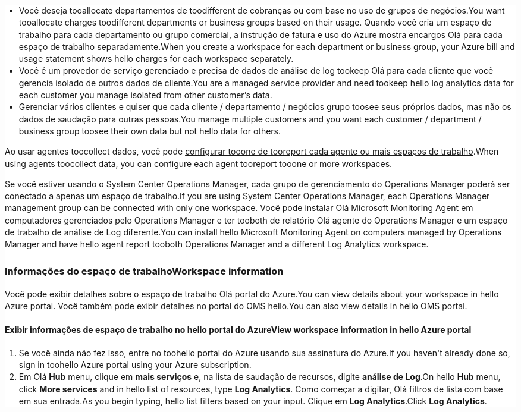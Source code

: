 * <span data-ttu-id="cf27c-126">Você deseja tooallocate departamentos de toodifferent de cobranças ou com base no uso de grupos de negócios.</span><span class="sxs-lookup"><span data-stu-id="cf27c-126">You want tooallocate charges toodifferent departments or business groups based on their usage.</span></span> <span data-ttu-id="cf27c-127">Quando você cria um espaço de trabalho para cada departamento ou grupo comercial, a instrução de fatura e uso do Azure mostra encargos Olá para cada espaço de trabalho separadamente.</span><span class="sxs-lookup"><span data-stu-id="cf27c-127">When you create a workspace for each department or business group, your Azure bill and usage statement shows hello charges for each workspace separately.</span></span>
* <span data-ttu-id="cf27c-128">Você é um provedor de serviço gerenciado e precisa de dados de análise de log tookeep Olá para cada cliente que você gerencia isolado de outros dados de cliente.</span><span class="sxs-lookup"><span data-stu-id="cf27c-128">You are a managed service provider and need tookeep hello log analytics data for each customer you manage isolated from other customer’s data.</span></span>
* <span data-ttu-id="cf27c-129">Gerenciar vários clientes e quiser que cada cliente / departamento / negócios grupo toosee seus próprios dados, mas não os dados de saudação para outras pessoas.</span><span class="sxs-lookup"><span data-stu-id="cf27c-129">You manage multiple customers and you want each customer / department / business group toosee their own data but not hello data for others.</span></span>

<span data-ttu-id="cf27c-130">Ao usar agentes toocollect dados, você pode [configurar tooone de tooreport cada agente ou mais espaços de trabalho](log-analytics-windows-agents.md).</span><span class="sxs-lookup"><span data-stu-id="cf27c-130">When using agents toocollect data, you can [configure each agent tooreport tooone or more workspaces](log-analytics-windows-agents.md).</span></span>

<span data-ttu-id="cf27c-131">Se você estiver usando o System Center Operations Manager, cada grupo de gerenciamento do Operations Manager poderá ser conectado a apenas um espaço de trabalho.</span><span class="sxs-lookup"><span data-stu-id="cf27c-131">If you are using System Center Operations Manager, each Operations Manager management group can be connected with only one workspace.</span></span> <span data-ttu-id="cf27c-132">Você pode instalar Olá Microsoft Monitoring Agent em computadores gerenciados pelo Operations Manager e ter tooboth de relatório Olá agente do Operations Manager e um espaço de trabalho de análise de Log diferente.</span><span class="sxs-lookup"><span data-stu-id="cf27c-132">You can install hello Microsoft Monitoring Agent on computers managed by Operations Manager and have hello agent report tooboth Operations Manager and a different Log Analytics workspace.</span></span>

### <a name="workspace-information"></a><span data-ttu-id="cf27c-133">Informações do espaço de trabalho</span><span class="sxs-lookup"><span data-stu-id="cf27c-133">Workspace information</span></span>

<span data-ttu-id="cf27c-134">Você pode exibir detalhes sobre o espaço de trabalho Olá portal do Azure.</span><span class="sxs-lookup"><span data-stu-id="cf27c-134">You can view details about your workspace in hello Azure portal.</span></span> <span data-ttu-id="cf27c-135">Você também pode exibir detalhes no portal do OMS hello.</span><span class="sxs-lookup"><span data-stu-id="cf27c-135">You can also view details in hello OMS portal.</span></span>

#### <a name="view-workspace-information-in-hello-azure-portal"></a><span data-ttu-id="cf27c-136">Exibir informações de espaço de trabalho no hello portal do Azure</span><span class="sxs-lookup"><span data-stu-id="cf27c-136">View workspace information in hello Azure portal</span></span>

1. <span data-ttu-id="cf27c-137">Se você ainda não fez isso, entre no toohello [portal do Azure](https://portal.azure.com) usando sua assinatura do Azure.</span><span class="sxs-lookup"><span data-stu-id="cf27c-137">If you haven't already done so, sign in toohello [Azure portal](https://portal.azure.com) using your Azure subscription.</span></span>
2. <span data-ttu-id="cf27c-138">Em Olá **Hub** menu, clique em **mais serviços** e, na lista de saudação de recursos, digite **análise de Log**.</span><span class="sxs-lookup"><span data-stu-id="cf27c-138">On hello **Hub** menu, click **More services** and in hello list of resources, type **Log Analytics**.</span></span> <span data-ttu-id="cf27c-139">Como começar a digitar, Olá filtros de lista com base em sua entrada.</span><span class="sxs-lookup"><span data-stu-id="cf27c-139">As you begin typing, hello list filters based on your input.</span></span> <span data-ttu-id="cf27c-140">Clique em **Log Analytics**.</span><span class="sxs-lookup"><span data-stu-id="cf27c-140">Click **Log Analytics**.</span></span>  